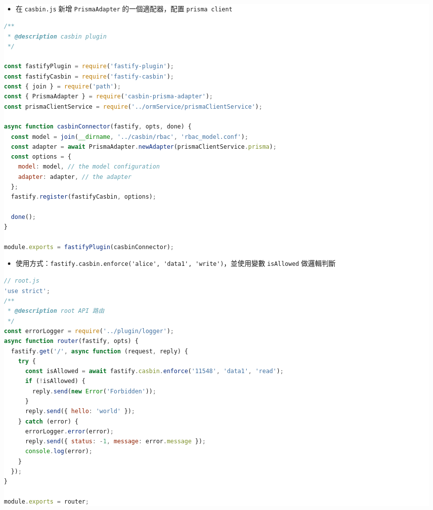 - 在 `casbin.js` 新增 `PrismaAdapter` 的一個適配器，配置 `prisma client`

```js
/**
 * @description casbin plugin
 */

const fastifyPlugin = require('fastify-plugin');
const fastifyCasbin = require('fastify-casbin');
const { join } = require('path');
const { PrismaAdapter } = require('casbin-prisma-adapter');
const prismaClientService = require('../ormService/prismaClientService');

async function casbinConnector(fastify, opts, done) {
  const model = join(__dirname, '../casbin/rbac', 'rbac_model.conf');
  const adapter = await PrismaAdapter.newAdapter(prismaClientService.prisma);
  const options = {
    model: model, // the model configuration
    adapter: adapter, // the adapter
  };
  fastify.register(fastifyCasbin, options);

  done();
}

module.exports = fastifyPlugin(casbinConnector);

```

- 使用方式：`fastify.casbin.enforce('alice', 'data1', 'write')`，並使用變數 `isAllowed` 做邏輯判斷

```js
// root.js
'use strict';
/**
 * @description root API 路由
 */
const errorLogger = require('../plugin/logger');
async function router(fastify, opts) {
  fastify.get('/', async function (request, reply) {
    try {
      const isAllowed = await fastify.casbin.enforce('11548', 'data1', 'read');
      if (!isAllowed) {
        reply.send(new Error('Forbidden'));
      }
      reply.send({ hello: 'world' });
    } catch (error) {
      errorLogger.error(error);
      reply.send({ status: -1, message: error.message });
      console.log(error);
    }
  });
}

module.exports = router;
```
